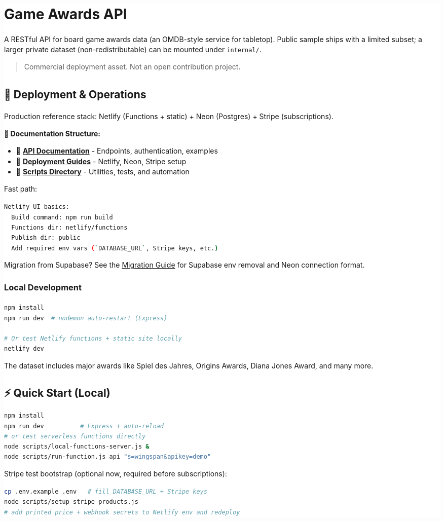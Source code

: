 # Game Awards API

A RESTful API for board game awards data (an OMDB-style service for tabletop). Public sample ships with a limited subset; a larger private dataset (non-redistributable) can be mounted under `internal/`.

> Commercial deployment asset. Not an open contribution project.
## 🚀 Deployment & Operations

Production reference stack: Netlify (Functions + static) + Neon (Postgres) + Stripe (subscriptions). 

**📁 Documentation Structure:**
- 📖 **[API Documentation](docs/api/)** - Endpoints, authentication, examples
- 🚀 **[Deployment Guides](docs/deployment/)** - Netlify, Neon, Stripe setup
- 🔧 **[Scripts Directory](scripts/)** - Utilities, tests, and automation

Fast path:
```bash
Netlify UI basics:
  Build command: npm run build
  Functions dir: netlify/functions
  Publish dir: public
  Add required env vars (`DATABASE_URL`, Stripe keys, etc.)
```

Migration from Supabase? See the [Migration Guide](docs/deployment/NEON-MIGRATION.md) for Supabase env removal and Neon connection format.

### Local Development

```bash
npm install
npm run dev  # nodemon auto-restart (Express)

# Or test Netlify functions + static site locally
netlify dev
```

The dataset includes major awards like Spiel des Jahres, Origins Awards, Diana Jones Award, and many more.

## ⚡ Quick Start (Local)

```bash
npm install
npm run dev          # Express + auto-reload
# or test serverless functions directly
node scripts/local-functions-server.js &
node scripts/run-function.js api "s=wingspan&apikey=demo"
```

Stripe test bootstrap (optional now, required before subscriptions):
```bash
cp .env.example .env   # fill DATABASE_URL + Stripe keys
node scripts/setup-stripe-products.js
# add printed price + webhook secrets to Netlify env and redeploy
```
